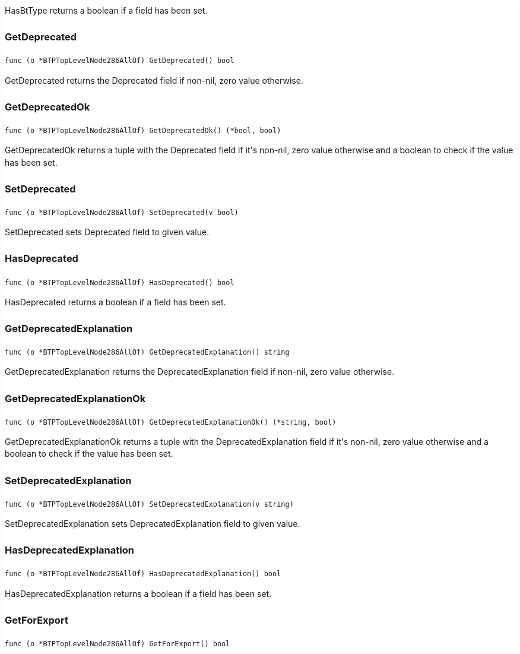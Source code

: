 HasBtType returns a boolean if a field has been set.

### GetDeprecated

`func (o *BTPTopLevelNode286AllOf) GetDeprecated() bool`

GetDeprecated returns the Deprecated field if non-nil, zero value otherwise.

### GetDeprecatedOk

`func (o *BTPTopLevelNode286AllOf) GetDeprecatedOk() (*bool, bool)`

GetDeprecatedOk returns a tuple with the Deprecated field if it's non-nil, zero value otherwise
and a boolean to check if the value has been set.

### SetDeprecated

`func (o *BTPTopLevelNode286AllOf) SetDeprecated(v bool)`

SetDeprecated sets Deprecated field to given value.

### HasDeprecated

`func (o *BTPTopLevelNode286AllOf) HasDeprecated() bool`

HasDeprecated returns a boolean if a field has been set.

### GetDeprecatedExplanation

`func (o *BTPTopLevelNode286AllOf) GetDeprecatedExplanation() string`

GetDeprecatedExplanation returns the DeprecatedExplanation field if non-nil, zero value otherwise.

### GetDeprecatedExplanationOk

`func (o *BTPTopLevelNode286AllOf) GetDeprecatedExplanationOk() (*string, bool)`

GetDeprecatedExplanationOk returns a tuple with the DeprecatedExplanation field if it's non-nil, zero value otherwise
and a boolean to check if the value has been set.

### SetDeprecatedExplanation

`func (o *BTPTopLevelNode286AllOf) SetDeprecatedExplanation(v string)`

SetDeprecatedExplanation sets DeprecatedExplanation field to given value.

### HasDeprecatedExplanation

`func (o *BTPTopLevelNode286AllOf) HasDeprecatedExplanation() bool`

HasDeprecatedExplanation returns a boolean if a field has been set.

### GetForExport

`func (o *BTPTopLevelNode286AllOf) GetForExport() bool`
